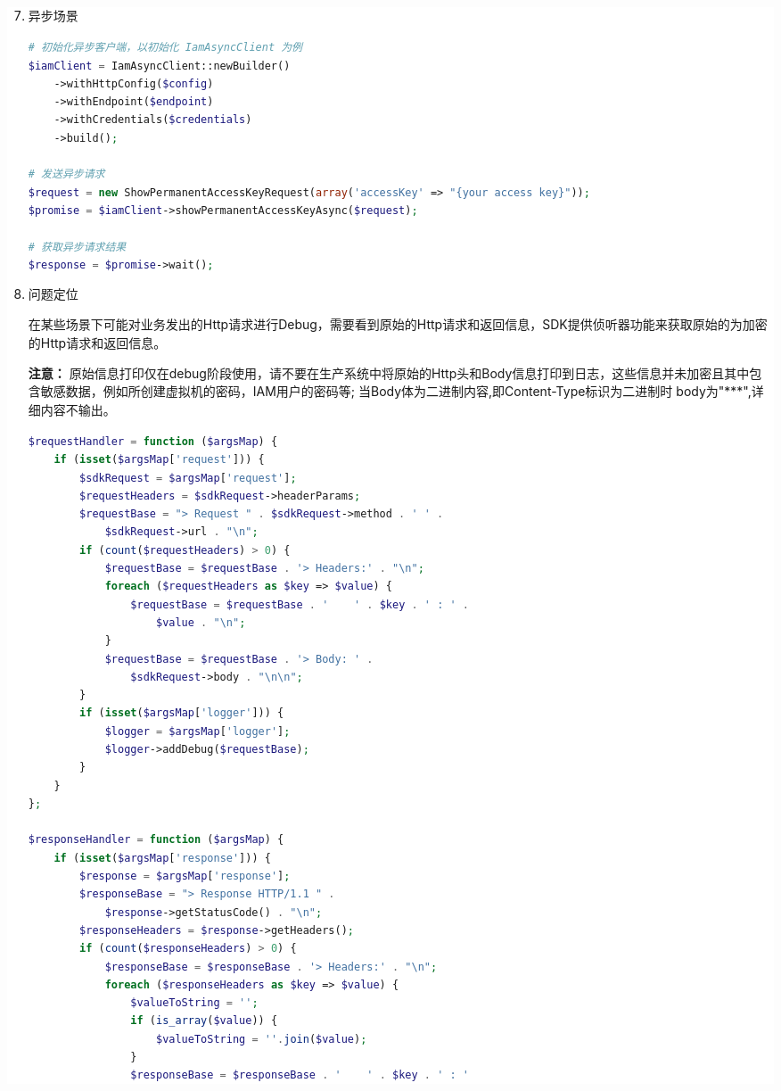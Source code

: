 7. 异步场景

    ``` php
    # 初始化异步客户端，以初始化 IamAsyncClient 为例
    $iamClient = IamAsyncClient::newBuilder()
        ->withHttpConfig($config)
        ->withEndpoint($endpoint)
        ->withCredentials($credentials)
        ->build();
    
    # 发送异步请求
    $request = new ShowPermanentAccessKeyRequest(array('accessKey' => "{your access key}"));
    $promise = $iamClient->showPermanentAccessKeyAsync($request);
    
    # 获取异步请求结果
    $response = $promise->wait();
    ```

8. 问题定位

    在某些场景下可能对业务发出的Http请求进行Debug，需要看到原始的Http请求和返回信息，SDK提供侦听器功能来获取原始的为加密的Http请求和返回信息。

    **注意：** 原始信息打印仅在debug阶段使用，请不要在生产系统中将原始的Http头和Body信息打印到日志，这些信息并未加密且其中包含敏感数据，例如所创建虚拟机的密码，IAM用户的密码等;
    当Body体为二进制内容,即Content-Type标识为二进制时 body为"***",详细内容不输出。

    ```php
    $requestHandler = function ($argsMap) {
        if (isset($argsMap['request'])) {
            $sdkRequest = $argsMap['request'];
            $requestHeaders = $sdkRequest->headerParams;
            $requestBase = "> Request " . $sdkRequest->method . ' ' .
                $sdkRequest->url . "\n";
            if (count($requestHeaders) > 0) {
                $requestBase = $requestBase . '> Headers:' . "\n";
                foreach ($requestHeaders as $key => $value) {
                    $requestBase = $requestBase . '    ' . $key . ' : ' .
                        $value . "\n";
                }
                $requestBase = $requestBase . '> Body: ' .
                    $sdkRequest->body . "\n\n";
            }
            if (isset($argsMap['logger'])) {
                $logger = $argsMap['logger'];
                $logger->addDebug($requestBase);
            }
        }
    };
    
    $responseHandler = function ($argsMap) {
        if (isset($argsMap['response'])) {
            $response = $argsMap['response'];
            $responseBase = "> Response HTTP/1.1 " .
                $response->getStatusCode() . "\n";
            $responseHeaders = $response->getHeaders();
            if (count($responseHeaders) > 0) {
                $responseBase = $responseBase . '> Headers:' . "\n";
                foreach ($responseHeaders as $key => $value) {
                    $valueToString = '';
                    if (is_array($value)) {
                        $valueToString = ''.join($value);
                    }
                    $responseBase = $responseBase . '    ' . $key . ' : '
